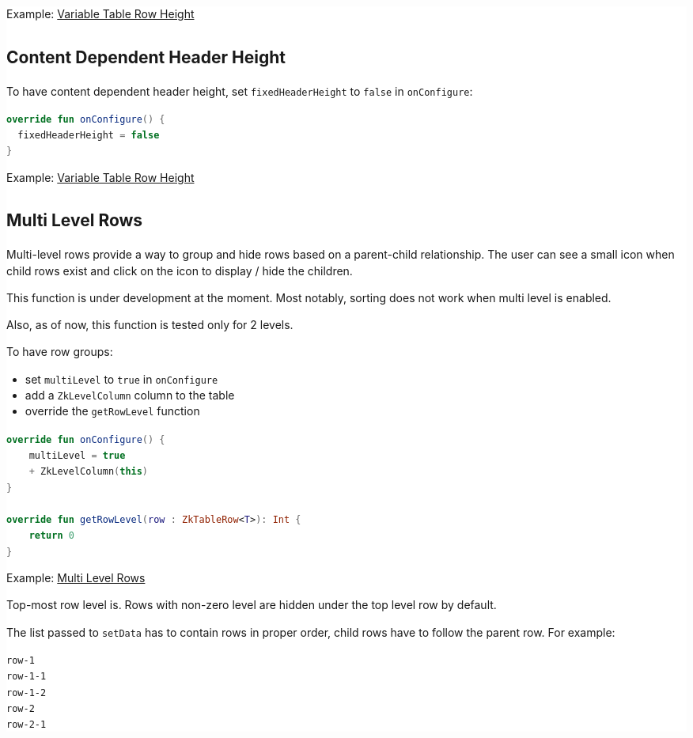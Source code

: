 Example: [Variable Table Row Height](/doc/cookbook/browser/table/variableHeight/recipe.md)

## Content Dependent Header Height

To have content dependent header height, set `fixedHeaderHeight` to `false` in `onConfigure`:

```kotlin
override fun onConfigure() {
  fixedHeaderHeight = false
}
```

Example: [Variable Table Row Height](/doc/cookbook/browser/table/variableHeight/recipe.md)

## Multi Level Rows

Multi-level rows provide a way to group and hide rows based on a parent-child
relationship. The user can see a small icon when child rows exist and 
click on the icon to display / hide the children.

<div data-zk-enrich="Note" data-zk-flavour="Warning" data-zk-title="Work in Progress">

This function is under development at the moment. Most notably, sorting does not
work when multi level is enabled.

Also, as of now, this function is tested only for 2 levels.

</div>

<div data-zk-enrich="TableMultiLevel"></div>

To have row groups:

- set  `multiLevel` to `true` in `onConfigure`
- add a `ZkLevelColumn` column to the table
- override the `getRowLevel` function

```kotlin
override fun onConfigure() {
    multiLevel = true
    + ZkLevelColumn(this)
}

override fun getRowLevel(row : ZkTableRow<T>): Int {
    return 0    
}
```

Example: [Multi Level Rows](/doc/cookbook/browser/table/multiLevel/recipe.md)

Top-most row level is. Rows with non-zero level are hidden under the top
level row by default.

The list passed to `setData` has to contain rows in proper order, child rows
have to follow the parent row. For example:

```text
row-1
row-1-1
row-1-2
row-2
row-2-1
```
